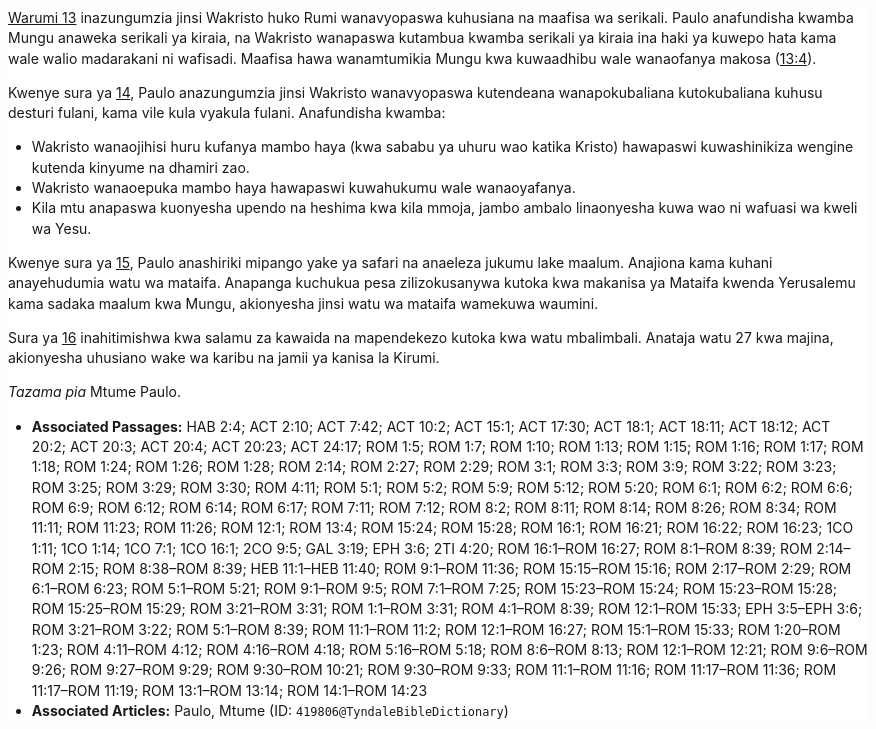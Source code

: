 [Warumi 13](https://ref.ly/Rom13:1-Rom13:14) inazungumzia jinsi Wakristo huko Rumi wanavyopaswa kuhusiana na maafisa wa serikali. Paulo anafundisha kwamba Mungu anaweka serikali ya kiraia, na Wakristo wanapaswa kutambua kwamba serikali ya kiraia ina haki ya kuwepo hata kama wale walio madarakani ni wafisadi. Maafisa hawa wanamtumikia Mungu kwa kuwaadhibu wale wanaofanya makosa ([13:4](https://ref.ly/Rom13:4)).

Kwenye sura ya [14](https://ref.ly/Rom14:1-Rom14:23), Paulo anazungumzia jinsi Wakristo wanavyopaswa kutendeana wanapokubaliana kutokubaliana kuhusu desturi fulani, kama vile kula vyakula fulani. Anafundisha kwamba:

* Wakristo wanaojihisi huru kufanya mambo haya (kwa sababu ya uhuru wao katika Kristo) hawapaswi kuwashinikiza wengine kutenda kinyume na dhamiri zao.
* Wakristo wanaoepuka mambo haya hawapaswi kuwahukumu wale wanaoyafanya.
* Kila mtu anapaswa kuonyesha upendo na heshima kwa kila mmoja, jambo ambalo linaonyesha kuwa wao ni wafuasi wa kweli wa Yesu.

Kwenye sura ya [15](https://ref.ly/Rom15:1-Rom15:33), Paulo anashiriki mipango yake ya safari na anaeleza jukumu lake maalum. Anajiona kama kuhani anayehudumia watu wa mataifa. Anapanga kuchukua pesa zilizokusanywa kutoka kwa makanisa ya Mataifa kwenda Yerusalemu kama sadaka maalum kwa Mungu, akionyesha jinsi watu wa mataifa wamekuwa waumini.

Sura ya [16](https://ref.ly/Rom16:1-Rom16:27) inahitimishwa kwa salamu za kawaida na mapendekezo kutoka kwa watu mbalimbali. Anataja watu 27 kwa majina, akionyesha uhusiano wake wa karibu na jamii ya kanisa la Kirumi.

*Tazama pia* Mtume Paulo.

* **Associated Passages:** HAB 2:4; ACT 2:10; ACT 7:42; ACT 10:2; ACT 15:1; ACT 17:30; ACT 18:1; ACT 18:11; ACT 18:12; ACT 20:2; ACT 20:3; ACT 20:4; ACT 20:23; ACT 24:17; ROM 1:5; ROM 1:7; ROM 1:10; ROM 1:13; ROM 1:15; ROM 1:16; ROM 1:17; ROM 1:18; ROM 1:24; ROM 1:26; ROM 1:28; ROM 2:14; ROM 2:27; ROM 2:29; ROM 3:1; ROM 3:3; ROM 3:9; ROM 3:22; ROM 3:23; ROM 3:25; ROM 3:29; ROM 3:30; ROM 4:11; ROM 5:1; ROM 5:2; ROM 5:9; ROM 5:12; ROM 5:20; ROM 6:1; ROM 6:2; ROM 6:6; ROM 6:9; ROM 6:12; ROM 6:14; ROM 6:17; ROM 7:11; ROM 7:12; ROM 8:2; ROM 8:11; ROM 8:14; ROM 8:26; ROM 8:34; ROM 11:11; ROM 11:23; ROM 11:26; ROM 12:1; ROM 13:4; ROM 15:24; ROM 15:28; ROM 16:1; ROM 16:21; ROM 16:22; ROM 16:23; 1CO 1:11; 1CO 1:14; 1CO 7:1; 1CO 16:1; 2CO 9:5; GAL 3:19; EPH 3:6; 2TI 4:20; ROM 16:1–ROM 16:27; ROM 8:1–ROM 8:39; ROM 2:14–ROM 2:15; ROM 8:38–ROM 8:39; HEB 11:1–HEB 11:40; ROM 9:1–ROM 11:36; ROM 15:15–ROM 15:16; ROM 2:17–ROM 2:29; ROM 6:1–ROM 6:23; ROM 5:1–ROM 5:21; ROM 9:1–ROM 9:5; ROM 7:1–ROM 7:25; ROM 15:23–ROM 15:24; ROM 15:23–ROM 15:28; ROM 15:25–ROM 15:29; ROM 3:21–ROM 3:31; ROM 1:1–ROM 3:31; ROM 4:1–ROM 8:39; ROM 12:1–ROM 15:33; EPH 3:5–EPH 3:6; ROM 3:21–ROM 3:22; ROM 5:1–ROM 8:39; ROM 11:1–ROM 11:2; ROM 12:1–ROM 16:27; ROM 15:1–ROM 15:33; ROM 1:20–ROM 1:23; ROM 4:11–ROM 4:12; ROM 4:16–ROM 4:18; ROM 5:16–ROM 5:18; ROM 8:6–ROM 8:13; ROM 12:1–ROM 12:21; ROM 9:6–ROM 9:26; ROM 9:27–ROM 9:29; ROM 9:30–ROM 10:21; ROM 9:30–ROM 9:33; ROM 11:1–ROM 11:16; ROM 11:17–ROM 11:36; ROM 11:17–ROM 11:19; ROM 13:1–ROM 13:14; ROM 14:1–ROM 14:23
* **Associated Articles:** Paulo, Mtume (ID: `419806@TyndaleBibleDictionary`)


